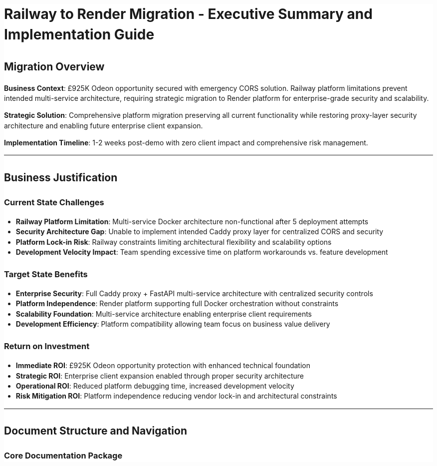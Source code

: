 # Railway to Render Migration - Executive Summary and Implementation Guide

## Migration Overview

**Business Context**: £925K Odeon opportunity secured with emergency CORS solution. Railway platform limitations prevent intended multi-service architecture, requiring strategic migration to Render platform for enterprise-grade security and scalability.

**Strategic Solution**: Comprehensive platform migration preserving all current functionality while restoring proxy-layer security architecture and enabling future enterprise client expansion.

**Implementation Timeline**: 1-2 weeks post-demo with zero client impact and comprehensive risk management.

---

## Business Justification

### Current State Challenges
- **Railway Platform Limitation**: Multi-service Docker architecture non-functional after 5 deployment attempts
- **Security Architecture Gap**: Unable to implement intended Caddy proxy layer for centralized CORS and security
- **Platform Lock-in Risk**: Railway constraints limiting architectural flexibility and scalability options
- **Development Velocity Impact**: Team spending excessive time on platform workarounds vs. feature development

### Target State Benefits
- **Enterprise Security**: Full Caddy proxy + FastAPI multi-service architecture with centralized security controls
- **Platform Independence**: Render platform supporting full Docker orchestration without constraints
- **Scalability Foundation**: Multi-service architecture enabling enterprise client requirements
- **Development Efficiency**: Platform compatibility allowing team focus on business value delivery

### Return on Investment
- **Immediate ROI**: £925K Odeon opportunity protection with enhanced technical foundation
- **Strategic ROI**: Enterprise client expansion enabled through proper security architecture
- **Operational ROI**: Reduced platform debugging time, increased development velocity
- **Risk Mitigation ROI**: Platform independence reducing vendor lock-in and architectural constraints

---

## Document Structure and Navigation

### Core Documentation Package
